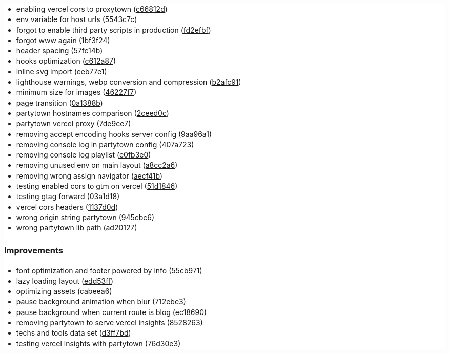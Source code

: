 * enabling vercel cors to proxytown ([c66812d](https://github.com/gustavomorinaga/portfolio/commit/c66812d95eb886ce4ce02a99b101cb4bfb82d1fb))
* env variable for host urls ([5543c7c](https://github.com/gustavomorinaga/portfolio/commit/5543c7cbf75e4104d847a7f7a6d579eb0bf5bf64))
* forgot to enable third party scripts in production ([fd2efbf](https://github.com/gustavomorinaga/portfolio/commit/fd2efbff50b12f07c2e7ff738ddeed7c35888c78))
* forgot www again ([1bf3f24](https://github.com/gustavomorinaga/portfolio/commit/1bf3f249eedbd43dd074ef20a4c846985d515dd6))
* header spacing ([57fc14b](https://github.com/gustavomorinaga/portfolio/commit/57fc14b8fb96cd38115948f0d4bb814500066477))
* hooks optimization ([c612a87](https://github.com/gustavomorinaga/portfolio/commit/c612a878134f116f5dcec73afdf2afa3cb306a80))
* inline svg import ([eeb77e1](https://github.com/gustavomorinaga/portfolio/commit/eeb77e1cdd27cf1a587b90557413d8266767600f))
* lighthouse warnings, webp conversion and compression ([b2afc91](https://github.com/gustavomorinaga/portfolio/commit/b2afc91b5b4b03967629a33ce10a30df74605cdb))
* minimum size for images ([46227f7](https://github.com/gustavomorinaga/portfolio/commit/46227f770d3ed065eb18efd59cfc854ed652bdbe))
* page transition ([0a1388b](https://github.com/gustavomorinaga/portfolio/commit/0a1388b6b3b9153e8fe5168fdb6ba043439d3e74))
* partytown hostnames comparison ([2ceed0c](https://github.com/gustavomorinaga/portfolio/commit/2ceed0c762c91865380a197b4ad90ce366451c82))
* partytown vercel proxy ([7de9ce7](https://github.com/gustavomorinaga/portfolio/commit/7de9ce71138bcda213d347f4d6fd37c74cb93c4a))
* removing accept encoding hooks server config ([9aa96a1](https://github.com/gustavomorinaga/portfolio/commit/9aa96a12b613ca46e152fdfcd51ed9a30b1181f0))
* removing console log in partytown config ([407a723](https://github.com/gustavomorinaga/portfolio/commit/407a723cf7ddec7f77308cc0f8afe47092c8eb49))
* removing console log playlist ([e0fb3e0](https://github.com/gustavomorinaga/portfolio/commit/e0fb3e05b00bb8956d2b9cb926f7cc8ebc214881))
* removing unused env on main layout ([a8cc2a6](https://github.com/gustavomorinaga/portfolio/commit/a8cc2a65182ae671080f0dc15d9ef4b34fc49cb7))
* removing wrong assign navigator ([aecf41b](https://github.com/gustavomorinaga/portfolio/commit/aecf41b431429b785d80d39e2cbdd169c1336f67))
* testing enabled cors to gtm on vercel ([51d1846](https://github.com/gustavomorinaga/portfolio/commit/51d18468c8d2fb4e1337346f689ad6f969a38370))
* testing gtag forward ([03a1d18](https://github.com/gustavomorinaga/portfolio/commit/03a1d1824eb94ce89d5be25a6006adfbc33a8fdd))
* vercel cors headers ([1137d0d](https://github.com/gustavomorinaga/portfolio/commit/1137d0d88893a04bdfe8fe53a7a9df81280332d7))
* wrong origin string partytown ([945cbc6](https://github.com/gustavomorinaga/portfolio/commit/945cbc623e4736ebce27eddbba20c66a3d057eec))
* wrong partytown lib path ([ad20127](https://github.com/gustavomorinaga/portfolio/commit/ad201277856ad65fcbe6beb9505ee9e39ce99f9c))


### Improvements

* font optimization and footer powered by info ([55cb971](https://github.com/gustavomorinaga/portfolio/commit/55cb9717cebf08e8bba49244196dee7c692b512e))
* lazy loading layout ([edd53ff](https://github.com/gustavomorinaga/portfolio/commit/edd53ffe6c7f7dbc0c0beb8e8a0a609ae217fbd5))
* optimizing assets ([cabeea6](https://github.com/gustavomorinaga/portfolio/commit/cabeea6ffcb9cffb9735929271a28d51838fb280))
* pause background animation when blur ([712ebe3](https://github.com/gustavomorinaga/portfolio/commit/712ebe3a2ca92f6b27eb1a6d7126a11bd4ac4300))
* pause background when current route is blog ([ec18690](https://github.com/gustavomorinaga/portfolio/commit/ec18690b63b722b0b8a72b198e54cdec988dd3cb))
* removing partytown to serve vercel insights ([8528263](https://github.com/gustavomorinaga/portfolio/commit/8528263c34dfd753fb952b49faf4f1e17efb7e4a))
* techs and tools data set ([d3ff7bd](https://github.com/gustavomorinaga/portfolio/commit/d3ff7bd465a540541e62c3830846c9f652a4cfc9))
* testing vercel insights with partytown ([76d30e3](https://github.com/gustavomorinaga/portfolio/commit/76d30e3d6547425bbf6776186ffaa56acc15b18d))
